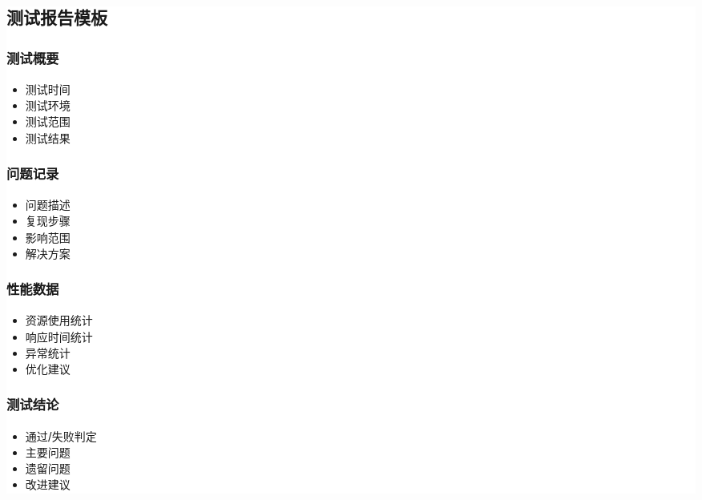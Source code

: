 ## 测试报告模板

### 测试概要
- 测试时间
- 测试环境
- 测试范围
- 测试结果

### 问题记录
- 问题描述
- 复现步骤
- 影响范围
- 解决方案

### 性能数据
- 资源使用统计
- 响应时间统计
- 异常统计
- 优化建议

### 测试结论
- 通过/失败判定
- 主要问题
- 遗留问题
- 改进建议
